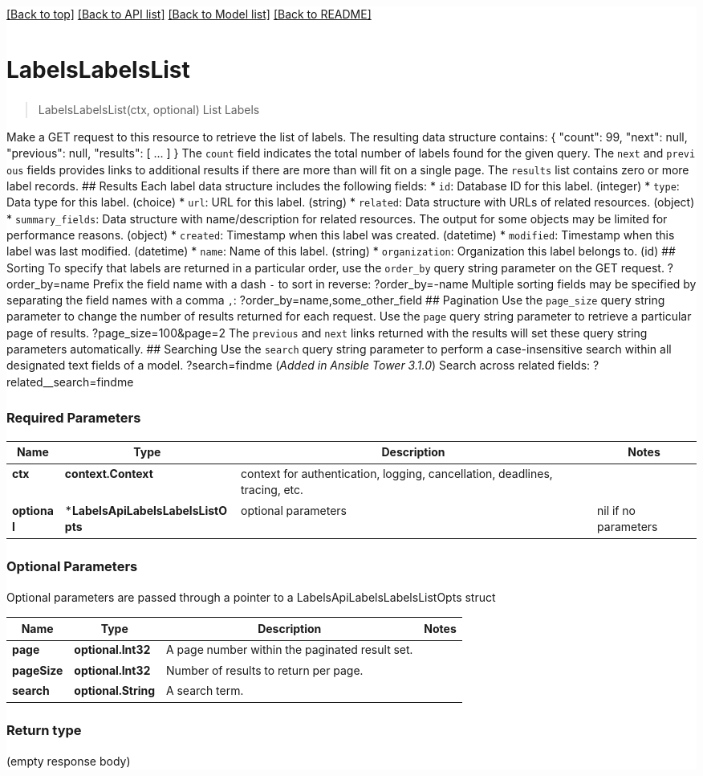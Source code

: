 [[Back to top]](#) [[Back to API list]](../README.md#documentation-for-api-endpoints) [[Back to Model list]](../README.md#documentation-for-models) [[Back to README]](../README.md)

# **LabelsLabelsList**
> LabelsLabelsList(ctx, optional)
 List Labels

 Make a GET request to this resource to retrieve the list of labels.  The resulting data structure contains:      {         \"count\": 99,         \"next\": null,         \"previous\": null,         \"results\": [             ...         ]     }  The `count` field indicates the total number of labels found for the given query.  The `next` and `previous` fields provides links to additional results if there are more than will fit on a single page.  The `results` list contains zero or more label records.    ## Results  Each label data structure includes the following fields:  * `id`: Database ID for this label. (integer) * `type`: Data type for this label. (choice) * `url`: URL for this label. (string) * `related`: Data structure with URLs of related resources. (object) * `summary_fields`: Data structure with name/description for related resources.  The output for some objects may be limited for performance reasons. (object) * `created`: Timestamp when this label was created. (datetime) * `modified`: Timestamp when this label was last modified. (datetime) * `name`: Name of this label. (string) * `organization`: Organization this label belongs to. (id)    ## Sorting  To specify that labels are returned in a particular order, use the `order_by` query string parameter on the GET request.      ?order_by=name  Prefix the field name with a dash `-` to sort in reverse:      ?order_by=-name  Multiple sorting fields may be specified by separating the field names with a comma `,`:      ?order_by=name,some_other_field  ## Pagination  Use the `page_size` query string parameter to change the number of results returned for each request.  Use the `page` query string parameter to retrieve a particular page of results.      ?page_size=100&page=2  The `previous` and `next` links returned with the results will set these query string parameters automatically.  ## Searching  Use the `search` query string parameter to perform a case-insensitive search within all designated text fields of a model.      ?search=findme  (_Added in Ansible Tower 3.1.0_) Search across related fields:      ?related__search=findme

### Required Parameters

Name | Type | Description  | Notes
------------- | ------------- | ------------- | -------------
 **ctx** | **context.Context** | context for authentication, logging, cancellation, deadlines, tracing, etc.
 **optional** | ***LabelsApiLabelsLabelsListOpts** | optional parameters | nil if no parameters

### Optional Parameters
Optional parameters are passed through a pointer to a LabelsApiLabelsLabelsListOpts struct

Name | Type | Description  | Notes
------------- | ------------- | ------------- | -------------
 **page** | **optional.Int32**| A page number within the paginated result set. | 
 **pageSize** | **optional.Int32**| Number of results to return per page. | 
 **search** | **optional.String**| A search term. | 

### Return type

 (empty response body)
